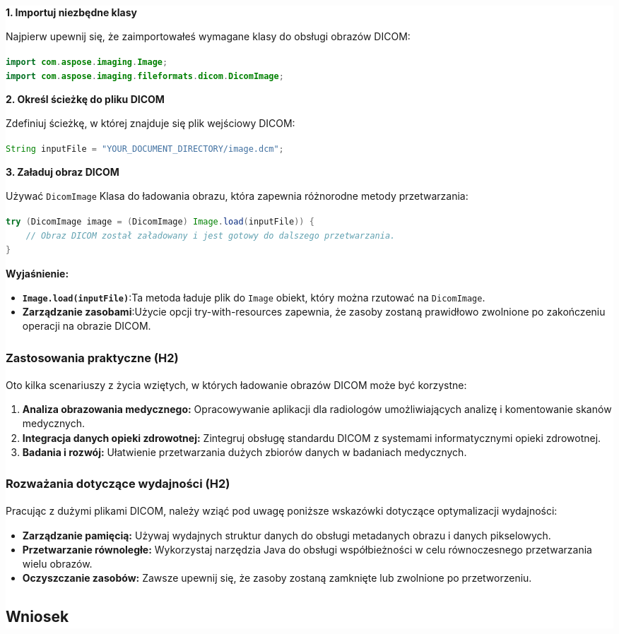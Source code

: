 **1. Importuj niezbędne klasy**

Najpierw upewnij się, że zaimportowałeś wymagane klasy do obsługi obrazów DICOM:

```java
import com.aspose.imaging.Image;
import com.aspose.imaging.fileformats.dicom.DicomImage;
```

**2. Określ ścieżkę do pliku DICOM**

Zdefiniuj ścieżkę, w której znajduje się plik wejściowy DICOM:

```java
String inputFile = "YOUR_DOCUMENT_DIRECTORY/image.dcm";
```

**3. Załaduj obraz DICOM**

Używać `DicomImage` Klasa do ładowania obrazu, która zapewnia różnorodne metody przetwarzania:

```java
try (DicomImage image = (DicomImage) Image.load(inputFile)) {
    // Obraz DICOM został załadowany i jest gotowy do dalszego przetwarzania.
}
```

**Wyjaśnienie:**
- **`Image.load(inputFile)`**:Ta metoda ładuje plik do `Image` obiekt, który można rzutować na `DicomImage`.
- **Zarządzanie zasobami**:Użycie opcji try-with-resources zapewnia, że zasoby zostaną prawidłowo zwolnione po zakończeniu operacji na obrazie DICOM.

### Zastosowania praktyczne (H2)

Oto kilka scenariuszy z życia wziętych, w których ładowanie obrazów DICOM może być korzystne:

1. **Analiza obrazowania medycznego:** Opracowywanie aplikacji dla radiologów umożliwiających analizę i komentowanie skanów medycznych.
2. **Integracja danych opieki zdrowotnej:** Zintegruj obsługę standardu DICOM z systemami informatycznymi opieki zdrowotnej.
3. **Badania i rozwój:** Ułatwienie przetwarzania dużych zbiorów danych w badaniach medycznych.

### Rozważania dotyczące wydajności (H2)

Pracując z dużymi plikami DICOM, należy wziąć pod uwagę poniższe wskazówki dotyczące optymalizacji wydajności:

- **Zarządzanie pamięcią:** Używaj wydajnych struktur danych do obsługi metadanych obrazu i danych pikselowych.
- **Przetwarzanie równoległe:** Wykorzystaj narzędzia Java do obsługi współbieżności w celu równoczesnego przetwarzania wielu obrazów.
- **Oczyszczanie zasobów:** Zawsze upewnij się, że zasoby zostaną zamknięte lub zwolnione po przetworzeniu.

## Wniosek
